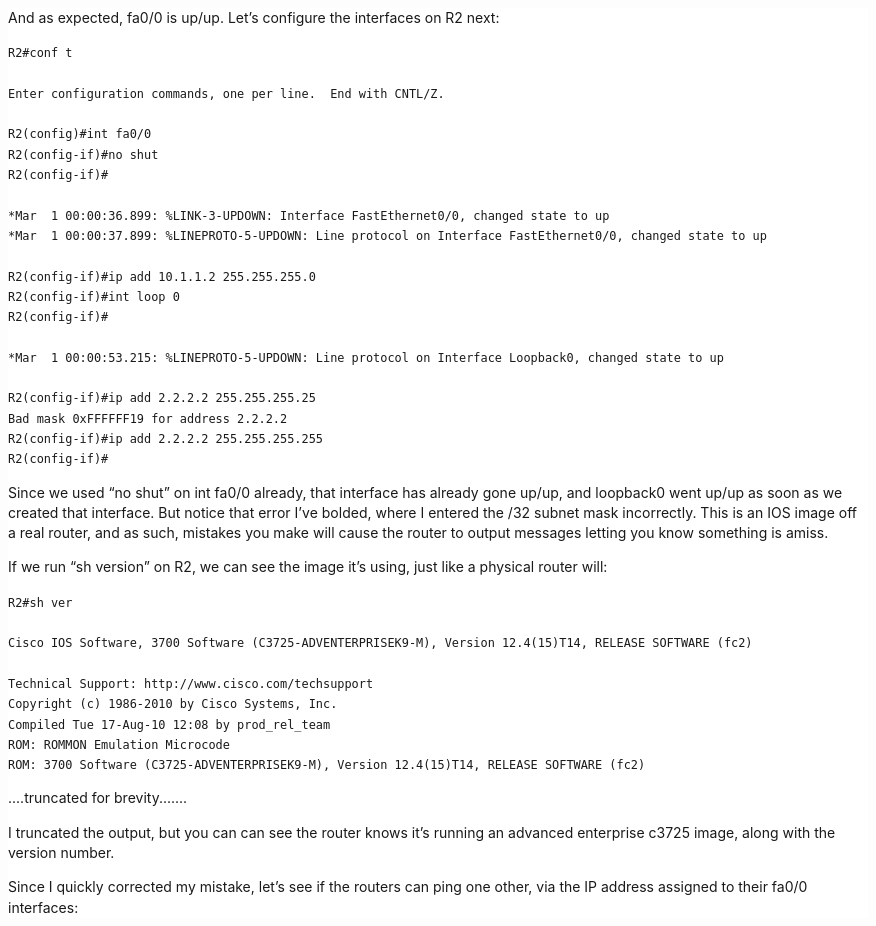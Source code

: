 And as expected, fa0/0 is up/up. Let’s configure the interfaces on R2 next:

```
R2#conf t

Enter configuration commands, one per line.  End with CNTL/Z.

R2(config)#int fa0/0
R2(config-if)#no shut
R2(config-if)#

*Mar  1 00:00:36.899: %LINK-3-UPDOWN: Interface FastEthernet0/0, changed state to up
*Mar  1 00:00:37.899: %LINEPROTO-5-UPDOWN: Line protocol on Interface FastEthernet0/0, changed state to up

R2(config-if)#ip add 10.1.1.2 255.255.255.0
R2(config-if)#int loop 0
R2(config-if)#

*Mar  1 00:00:53.215: %LINEPROTO-5-UPDOWN: Line protocol on Interface Loopback0, changed state to up

R2(config-if)#ip add 2.2.2.2 255.255.255.25
Bad mask 0xFFFFFF19 for address 2.2.2.2
R2(config-if)#ip add 2.2.2.2 255.255.255.255
R2(config-if)#
```

Since we used “no shut” on int fa0/0 already, that interface has already gone up/up, and loopback0 went up/up as soon as we created that interface. But notice that error I’ve bolded, where I entered the /32 subnet mask incorrectly.  This is an IOS image off a real router, and as such, mistakes you make will cause the router to output messages letting you know something is amiss.

If we run “sh version” on R2, we can see the image it’s using, just like a physical router will:

```
R2#sh ver

Cisco IOS Software, 3700 Software (C3725-ADVENTERPRISEK9-M), Version 12.4(15)T14, RELEASE SOFTWARE (fc2)

Technical Support: http://www.cisco.com/techsupport
Copyright (c) 1986-2010 by Cisco Systems, Inc.
Compiled Tue 17-Aug-10 12:08 by prod_rel_team
ROM: ROMMON Emulation Microcode
ROM: 3700 Software (C3725-ADVENTERPRISEK9-M), Version 12.4(15)T14, RELEASE SOFTWARE (fc2)

```
....truncated for brevity.......

I truncated the output, but you can can see the router knows it’s running an advanced enterprise c3725 image, along with the version number.

Since I quickly corrected my mistake, let’s see if the routers can ping one other, via the IP address assigned to their fa0/0 interfaces:
